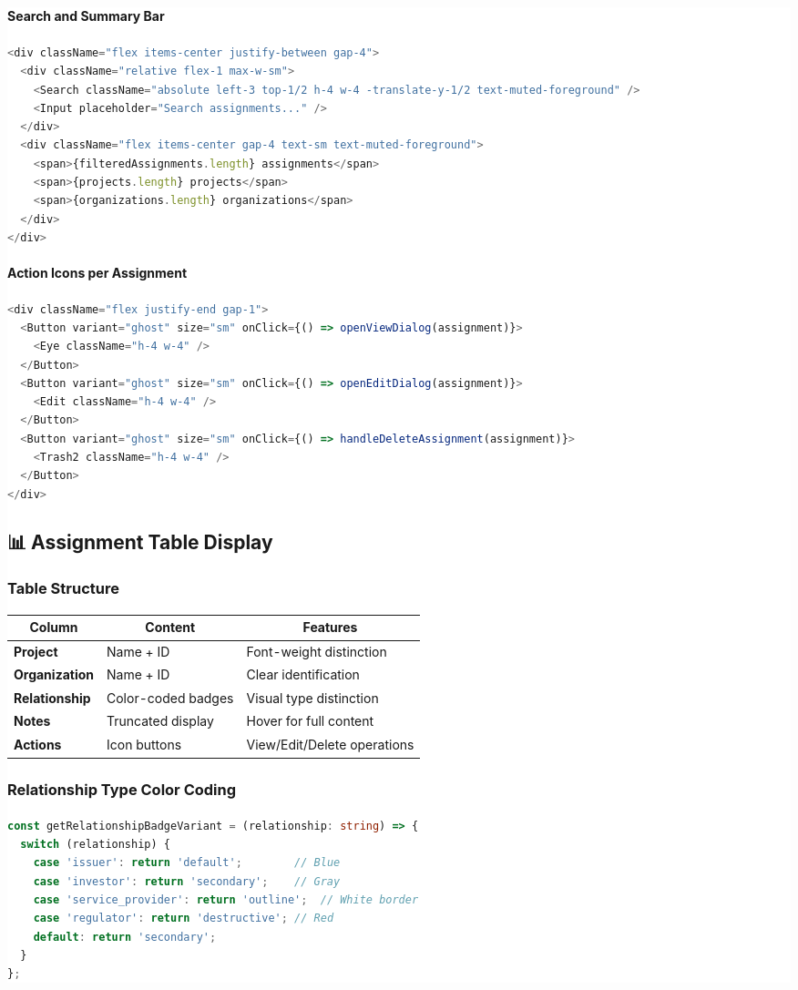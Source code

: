 ```typescript
```

#### Search and Summary Bar
```typescript
<div className="flex items-center justify-between gap-4">
  <div className="relative flex-1 max-w-sm">
    <Search className="absolute left-3 top-1/2 h-4 w-4 -translate-y-1/2 text-muted-foreground" />
    <Input placeholder="Search assignments..." />
  </div>
  <div className="flex items-center gap-4 text-sm text-muted-foreground">
    <span>{filteredAssignments.length} assignments</span>
    <span>{projects.length} projects</span>
    <span>{organizations.length} organizations</span>
  </div>
</div>
```

#### Action Icons per Assignment
```typescript
<div className="flex justify-end gap-1">
  <Button variant="ghost" size="sm" onClick={() => openViewDialog(assignment)}>
    <Eye className="h-4 w-4" />
  </Button>
  <Button variant="ghost" size="sm" onClick={() => openEditDialog(assignment)}>
    <Edit className="h-4 w-4" />
  </Button>
  <Button variant="ghost" size="sm" onClick={() => handleDeleteAssignment(assignment)}>
    <Trash2 className="h-4 w-4" />
  </Button>
</div>
```

## 📊 **Assignment Table Display**

### Table Structure
| Column | Content | Features |
|--------|---------|----------|
| **Project** | Name + ID | Font-weight distinction |
| **Organization** | Name + ID | Clear identification |
| **Relationship** | Color-coded badges | Visual type distinction |
| **Notes** | Truncated display | Hover for full content |
| **Actions** | Icon buttons | View/Edit/Delete operations |

### Relationship Type Color Coding
```typescript
const getRelationshipBadgeVariant = (relationship: string) => {
  switch (relationship) {
    case 'issuer': return 'default';        // Blue
    case 'investor': return 'secondary';    // Gray
    case 'service_provider': return 'outline';  // White border
    case 'regulator': return 'destructive'; // Red
    default: return 'secondary';
  }
};
```
